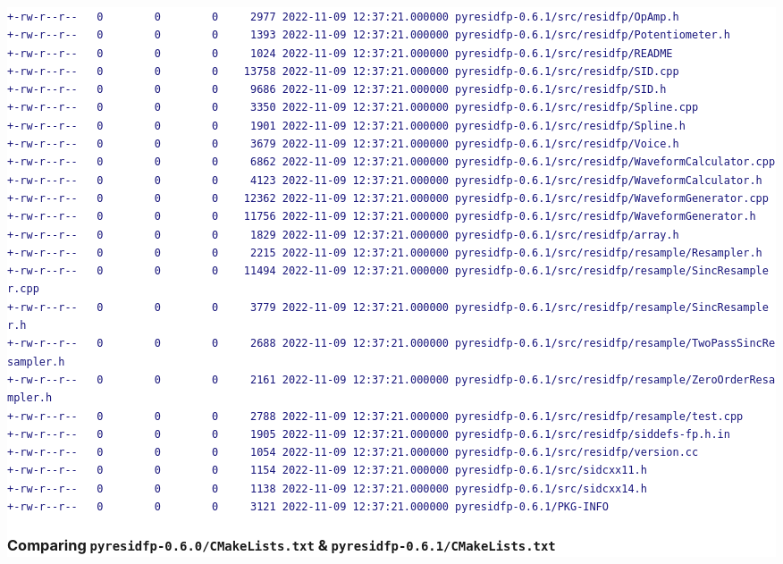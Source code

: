 ```diff
+-rw-r--r--   0        0        0     2977 2022-11-09 12:37:21.000000 pyresidfp-0.6.1/src/residfp/OpAmp.h
+-rw-r--r--   0        0        0     1393 2022-11-09 12:37:21.000000 pyresidfp-0.6.1/src/residfp/Potentiometer.h
+-rw-r--r--   0        0        0     1024 2022-11-09 12:37:21.000000 pyresidfp-0.6.1/src/residfp/README
+-rw-r--r--   0        0        0    13758 2022-11-09 12:37:21.000000 pyresidfp-0.6.1/src/residfp/SID.cpp
+-rw-r--r--   0        0        0     9686 2022-11-09 12:37:21.000000 pyresidfp-0.6.1/src/residfp/SID.h
+-rw-r--r--   0        0        0     3350 2022-11-09 12:37:21.000000 pyresidfp-0.6.1/src/residfp/Spline.cpp
+-rw-r--r--   0        0        0     1901 2022-11-09 12:37:21.000000 pyresidfp-0.6.1/src/residfp/Spline.h
+-rw-r--r--   0        0        0     3679 2022-11-09 12:37:21.000000 pyresidfp-0.6.1/src/residfp/Voice.h
+-rw-r--r--   0        0        0     6862 2022-11-09 12:37:21.000000 pyresidfp-0.6.1/src/residfp/WaveformCalculator.cpp
+-rw-r--r--   0        0        0     4123 2022-11-09 12:37:21.000000 pyresidfp-0.6.1/src/residfp/WaveformCalculator.h
+-rw-r--r--   0        0        0    12362 2022-11-09 12:37:21.000000 pyresidfp-0.6.1/src/residfp/WaveformGenerator.cpp
+-rw-r--r--   0        0        0    11756 2022-11-09 12:37:21.000000 pyresidfp-0.6.1/src/residfp/WaveformGenerator.h
+-rw-r--r--   0        0        0     1829 2022-11-09 12:37:21.000000 pyresidfp-0.6.1/src/residfp/array.h
+-rw-r--r--   0        0        0     2215 2022-11-09 12:37:21.000000 pyresidfp-0.6.1/src/residfp/resample/Resampler.h
+-rw-r--r--   0        0        0    11494 2022-11-09 12:37:21.000000 pyresidfp-0.6.1/src/residfp/resample/SincResampler.cpp
+-rw-r--r--   0        0        0     3779 2022-11-09 12:37:21.000000 pyresidfp-0.6.1/src/residfp/resample/SincResampler.h
+-rw-r--r--   0        0        0     2688 2022-11-09 12:37:21.000000 pyresidfp-0.6.1/src/residfp/resample/TwoPassSincResampler.h
+-rw-r--r--   0        0        0     2161 2022-11-09 12:37:21.000000 pyresidfp-0.6.1/src/residfp/resample/ZeroOrderResampler.h
+-rw-r--r--   0        0        0     2788 2022-11-09 12:37:21.000000 pyresidfp-0.6.1/src/residfp/resample/test.cpp
+-rw-r--r--   0        0        0     1905 2022-11-09 12:37:21.000000 pyresidfp-0.6.1/src/residfp/siddefs-fp.h.in
+-rw-r--r--   0        0        0     1054 2022-11-09 12:37:21.000000 pyresidfp-0.6.1/src/residfp/version.cc
+-rw-r--r--   0        0        0     1154 2022-11-09 12:37:21.000000 pyresidfp-0.6.1/src/sidcxx11.h
+-rw-r--r--   0        0        0     1138 2022-11-09 12:37:21.000000 pyresidfp-0.6.1/src/sidcxx14.h
+-rw-r--r--   0        0        0     3121 2022-11-09 12:37:21.000000 pyresidfp-0.6.1/PKG-INFO
```

### Comparing `pyresidfp-0.6.0/CMakeLists.txt` & `pyresidfp-0.6.1/CMakeLists.txt`
